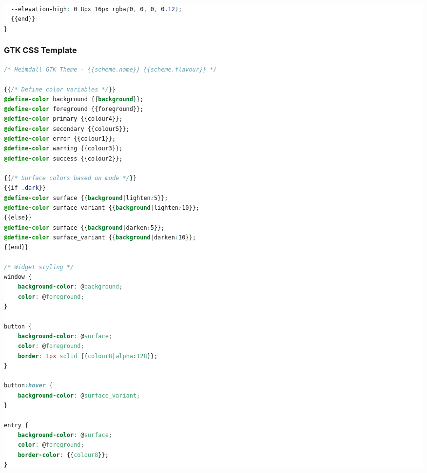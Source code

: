 ```css
  --elevation-high: 0 8px 16px rgba(0, 0, 0, 0.12);
  {{end}}
}
```

### GTK CSS Template

```css
/* Heimdall GTK Theme - {{scheme.name}} {{scheme.flavour}} */

{{/* Define color variables */}}
@define-color background {{background}};
@define-color foreground {{foreground}};
@define-color primary {{colour4}};
@define-color secondary {{colour5}};
@define-color error {{colour1}};
@define-color warning {{colour3}};
@define-color success {{colour2}};

{{/* Surface colors based on mode */}}
{{if .dark}}
@define-color surface {{background|lighten:5}};
@define-color surface_variant {{background|lighten:10}};
{{else}}
@define-color surface {{background|darken:5}};
@define-color surface_variant {{background|darken:10}};
{{end}}

/* Widget styling */
window {
    background-color: @background;
    color: @foreground;
}

button {
    background-color: @surface;
    color: @foreground;
    border: 1px solid {{colour8|alpha:128}};
}

button:hover {
    background-color: @surface_variant;
}

entry {
    background-color: @surface;
    color: @foreground;
    border-color: {{colour8}};
}
```
